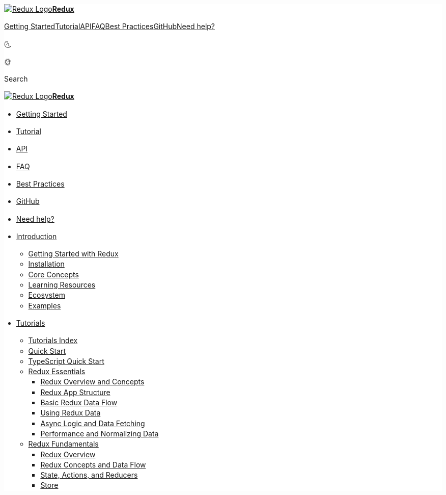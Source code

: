 <a href="https://redux.js.org/" class="navbar__brand"><img src="https://d33wubrfki0l68.cloudfront.net/0834d0215db51e91525a25acf97433051f280f2f/c30f5/img/redux.svg" alt="Redux Logo" class="themedImage_1VuW themedImage--light_3UqQ navbar__logo" /><strong>Redux</strong></a>

<a href="https://redux.js.org/introduction/getting-started" class="navbar__item navbar__link">Getting Started</a><a href="https://redux.js.org/tutorials/essentials/part-1-overview-concepts" class="navbar__item navbar__link">Tutorial</a><a href="https://redux.js.org/api/api-reference" class="navbar__item navbar__link">API</a><a href="https://redux.js.org/faq" class="navbar__item navbar__link navbar__link--active">FAQ</a><a href="https://redux.js.org/style-guide/style-guide" class="navbar__item navbar__link">Best Practices</a><a href="https://www.github.com/reduxjs/redux" class="navbar__item navbar__link">GitHub</a><a href="https://redux.js.org/introduction/getting-started#help-and-discussion" class="navbar__item navbar__link">Need help?</a>

<span class="toggle_71bT">🌜</span>

<span class="toggle_71bT">🌞</span>

<span class="DocSearch-Button-Placeholder">Search</span>

<a href="https://redux.js.org/" class="navbar__brand"><img src="https://d33wubrfki0l68.cloudfront.net/0834d0215db51e91525a25acf97433051f280f2f/c30f5/img/redux.svg" alt="Redux Logo" class="themedImage_1VuW themedImage--light_3UqQ navbar__logo" /><strong>Redux</strong></a>

- <a href="https://redux.js.org/introduction/getting-started" class="menu__link">Getting Started</a>
- <a href="https://redux.js.org/tutorials/essentials/part-1-overview-concepts" class="menu__link">Tutorial</a>
- <a href="https://redux.js.org/api/api-reference" class="menu__link">API</a>
- <a href="https://redux.js.org/faq" class="menu__link navbar__link--active">FAQ</a>
- <a href="https://redux.js.org/style-guide/style-guide" class="menu__link">Best Practices</a>
- <a href="https://www.github.com/reduxjs/redux" class="menu__link">GitHub</a>
- <a href="https://redux.js.org/introduction/getting-started#help-and-discussion" class="menu__link">Need help?</a>

- <a href="#!" class="menu__link menu__link--sublist">Introduction</a>
  - <a href="https://redux.js.org/introduction/getting-started" class="menu__link">Getting Started with Redux</a>
  - <a href="https://redux.js.org/introduction/installation" class="menu__link">Installation</a>
  - <a href="https://redux.js.org/introduction/core-concepts" class="menu__link">Core Concepts</a>
  - <a href="https://redux.js.org/introduction/learning-resources" class="menu__link">Learning Resources</a>
  - <a href="https://redux.js.org/introduction/ecosystem" class="menu__link">Ecosystem</a>
  - <a href="https://redux.js.org/introduction/examples" class="menu__link">Examples</a>
- <a href="#!" class="menu__link menu__link--sublist">Tutorials</a>
  - <a href="https://redux.js.org/tutorials/index" class="menu__link">Tutorials Index</a>
  - <a href="https://redux.js.org/tutorials/quick-start" class="menu__link">Quick Start</a>
  - <a href="https://redux.js.org/tutorials/typescript-quick-start" class="menu__link">TypeScript Quick Start</a>
  - <a href="#!" class="menu__link menu__link--sublist">Redux Essentials</a>
    - <a href="https://redux.js.org/tutorials/essentials/part-1-overview-concepts" class="menu__link">Redux Overview and Concepts</a>
    - <a href="https://redux.js.org/tutorials/essentials/part-2-app-structure" class="menu__link">Redux App Structure</a>
    - <a href="https://redux.js.org/tutorials/essentials/part-3-data-flow" class="menu__link">Basic Redux Data Flow</a>
    - <a href="https://redux.js.org/tutorials/essentials/part-4-using-data" class="menu__link">Using Redux Data</a>
    - <a href="https://redux.js.org/tutorials/essentials/part-5-async-logic" class="menu__link">Async Logic and Data Fetching</a>
    - <a href="https://redux.js.org/tutorials/essentials/part-6-performance-normalization" class="menu__link">Performance and Normalizing Data</a>
  - <a href="#!" class="menu__link menu__link--sublist">Redux Fundamentals</a>
    - <a href="https://redux.js.org/tutorials/fundamentals/part-1-overview" class="menu__link">Redux Overview</a>
    - <a href="https://redux.js.org/tutorials/fundamentals/part-2-concepts-data-flow" class="menu__link">Redux Concepts and Data Flow</a>
    - <a href="https://redux.js.org/tutorials/fundamentals/part-3-state-actions-reducers" class="menu__link">State, Actions, and Reducers</a>
    - <a href="https://redux.js.org/tutorials/fundamentals/part-4-store" class="menu__link">Store</a>